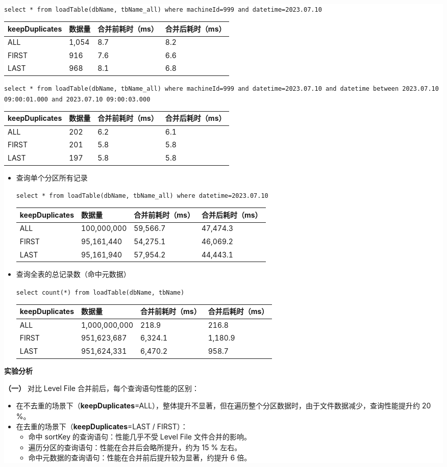   ```
  select * from loadTable(dbName, tbName_all) where machineId=999 and datetime=2023.07.10
  ```

  | **keepDuplicates** | **数据量** | **合并前耗时（ms）** | **合并后耗时（ms）** |
  | --- | --- | --- | --- |
  | ALL | 1,054 | 8.7 | 8.2 |
  | FIRST | 916 | 7.6 | 6.6 |
  | LAST | 968 | 8.1 | 6.8 |

  ```
  select * from loadTable(dbName, tbName_all) where machineId=999 and datetime=2023.07.10 and datetime between 2023.07.10 09:00:01.000 and 2023.07.10 09:00:03.000
  ```

  | **keepDuplicates** | **数据量** | **合并前耗时（ms）** | **合并后耗时（ms）** |
  | --- | --- | --- | --- |
  | ALL | 202 | 6.2 | 6.1 |
  | FIRST | 201 | 5.8 | 5.8 |
  | LAST | 197 | 5.8 | 5.8 |
* 查询单个分区所有记录

  ```
  select * from loadTable(dbName, tbName_all) where datetime=2023.07.10
  ```

  | **keepDuplicates** | **数据量** | **合并前耗时（ms）** | **合并后耗时（ms）** |
  | --- | --- | --- | --- |
  | ALL | 100,000,000 | 59,566.7 | 47,474.3 |
  | FIRST | 95,161,440 | 54,275.1 | 46,069.2 |
  | LAST | 95,161,940 | 57,954.2 | 44,443.1 |
* 查询全表的总记录数（命中元数据）

  ```
  select count(*) from loadTable(dbName, tbName)
  ```

  | **keepDuplicates** | **数据量** | **合并前耗时（ms）** | **合并后耗时（ms）** |
  | --- | --- | --- | --- |
  | ALL | 1,000,000,000 | 218.9 | 216.8 |
  | FIRST | 951,623,687 | 6,324.1 | 1,180.9 |
  | LAST | 951,624,331 | 6,470.2 | 958.7 |

**实验分析**

**（一）** 对比 Level File 合并前后，每个查询语句性能的区别：

* 在不去重的场景下（**keepDuplicates**=ALL），整体提升不显著，但在遍历整个分区数据时，由于文件数据减少，查询性能提升约 20 %。
* 在去重的场景下（**keepDuplicates**=LAST / FIRST）：
  + 命中 sortKey 的查询语句：性能几乎不受 Level File 文件合并的影响。
  + 遍历分区的查询语句：性能在合并后会略所提升，约为 15 % 左右。
  + 命中元数据的查询语句：性能在合并前后提升较为显著，约提升 6 倍。
